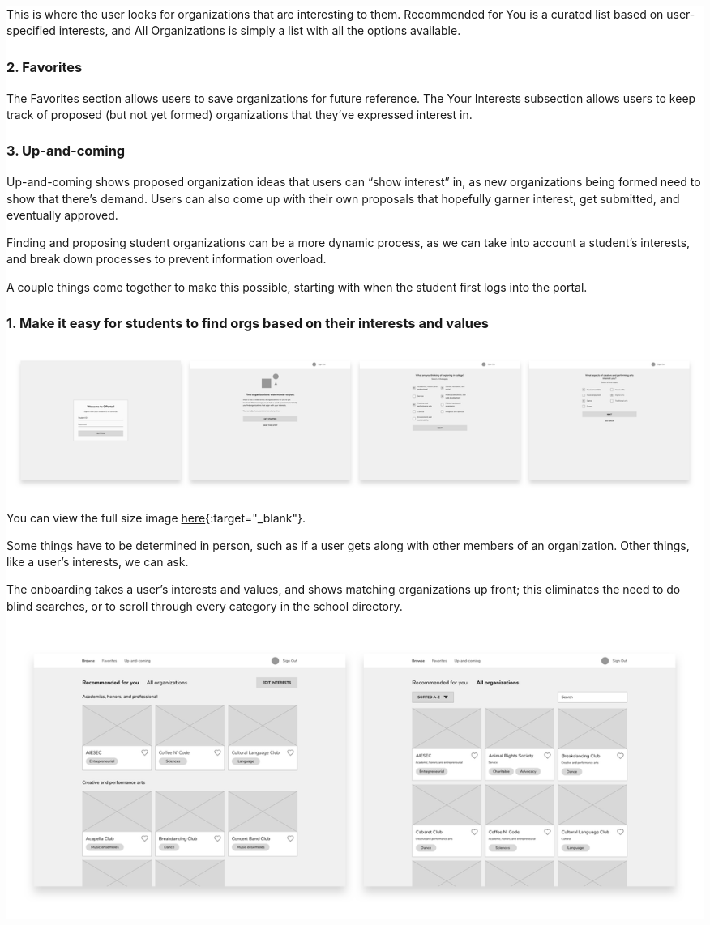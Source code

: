 This is where the user looks for organizations that are interesting to them. Recommended for You is a curated list based on user-specified interests, and All Organizations is simply a list with all the options available.

### 2. Favorites

The Favorites section allows users to save organizations for future reference. The Your Interests subsection allows users to keep track of proposed (but not yet formed) organizations that they’ve expressed interest in.

### 3. Up-and-coming

Up-and-coming shows proposed organization ideas that users can “show interest” in, as new organizations being formed need to show that there’s demand. Users can also come up with their own proposals that hopefully garner interest, get submitted, and eventually approved.

Finding and proposing student organizations can be a more dynamic process, as we can take into account a student’s interests, and break down processes to prevent information overload.

A couple things come together to make this possible, starting with when the student first logs into the portal.

### 1. Make it easy for students to find orgs based on their interests and values

<div class="case-image"><img src="/assets/images/projects/google/Onboard.png" data-zoom="zoom"></div>

You can view the full size image [here](/assets/images/projects/google/Onboard.png){:target="_blank"}.

Some things have to be determined in person, such as if a user gets along with other members of an organization. Other things, like a user’s interests, we can ask.

The onboarding takes a user’s interests and values, and shows matching organizations up front; this eliminates the need to do blind searches, or to scroll through every category in the school directory. 

<div class="case-image"><img src="/assets/images/projects/google/Explore1.png" data-zoom="zoom"></div>

